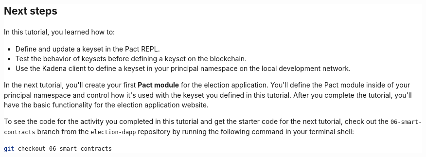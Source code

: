 ## Next steps

In this tutorial, you learned how to:

- Define and update a keyset in the Pact REPL.
- Test the behavior of keysets before defining a keyset on the blockchain.
- Use the Kadena client to define a keyset in your principal namespace on the local development network.

In the next tutorial, you'll create your first **Pact module** for the election application.
You'll define the Pact module inside of your principal namespace and control how it's used with the keyset you defined in this tutorial. After you complete the tutorial, you'll have the basic functionality for the election application website.

To see the code for the activity you completed in this tutorial and get the
starter code for the next tutorial, check out the `06-smart-contracts` branch
from the `election-dapp` repository by running the following command in your
terminal shell:

```bash
git checkout 06-smart-contracts
```
